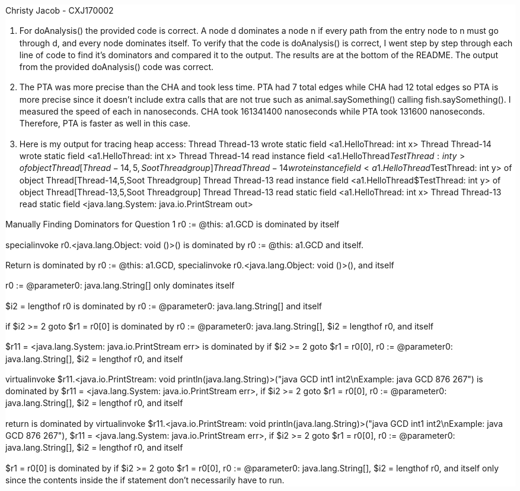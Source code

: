 Christy Jacob - CXJ170002

1. For doAnalysis() the provided code is correct. A node d dominates a node n if every path from the entry node to n must go through d, and every node dominates itself. To verify that the code is doAnalysis() is correct, I went step by step through each line of code to find it’s dominators and compared it to the output. The results are at the bottom of the README. The output from the provided doAnalysis() code was correct. 

2. The PTA was more precise than the CHA and took less time. PTA had 7 total edges while CHA had 12 total edges so PTA is more precise since it doesn’t include extra calls that are not true such as animal.saySomething() calling fish.saySomething(). I measured the speed of each in nanoseconds. CHA took 161341400 nanoseconds while PTA took 131600 nanoseconds. Therefore, PTA is faster as well in this case.

3. Here is my output for tracing heap access:
Thread Thread-13 wrote static field <a1.HelloThread: int x>
Thread Thread-14 wrote static field <a1.HelloThread: int x>
Thread Thread-14 read instance field <a1.HelloThread$TestThread: int y> of object Thread[Thread-14,5,Soot Threadgroup]
Thread Thread-14 wrote instance field <a1.HelloThread$TestThread: int y> of object Thread[Thread-14,5,Soot Threadgroup]
Thread Thread-13 read instance field <a1.HelloThread$TestThread: int y> of object Thread[Thread-13,5,Soot Threadgroup]
Thread Thread-13 read static field <a1.HelloThread: int x>
Thread Thread-13 read static field <java.lang.System: java.io.PrintStream out>

Manually Finding Dominators for Question 1
r0 := @this: a1.GCD is dominated by itself

specialinvoke r0.<java.lang.Object: void <init>()>() is dominated by r0 := @this: a1.GCD and itself.

Return is dominated by r0 := @this: a1.GCD, specialinvoke r0.<java.lang.Object: void <init>()>(), and itself

r0 := @parameter0: java.lang.String[] only dominates itself

$i2 = lengthof r0 is dominated by r0 := @parameter0: java.lang.String[] and itself

if $i2 >= 2 goto $r1 = r0[0] is dominated by  r0 := @parameter0: java.lang.String[], $i2 = lengthof r0, and itself

$r11 = <java.lang.System: java.io.PrintStream err> is dominated by if $i2 >= 2 goto $r1 = r0[0], r0 := @parameter0: java.lang.String[], $i2 = lengthof r0, and itself

virtualinvoke $r11.<java.io.PrintStream: void println(java.lang.String)>("java GCD int1 int2\nExample: java GCD 876 267") is dominated by $r11 = <java.lang.System: java.io.PrintStream err>, if $i2 >= 2 goto $r1 = r0[0], r0 := @parameter0: java.lang.String[], $i2 = lengthof r0, and itself

return is dominated by virtualinvoke $r11.<java.io.PrintStream: void println(java.lang.String)>("java GCD int1 int2\nExample: java GCD 876 267"),  $r11 = <java.lang.System: java.io.PrintStream err>, if $i2 >= 2 goto $r1 = r0[0], r0 := @parameter0: java.lang.String[], $i2 = lengthof r0, and itself

$r1 = r0[0] is dominated by if $i2 >= 2 goto $r1 = r0[0], r0 := @parameter0: java.lang.String[], $i2 = lengthof r0, and itself only since the contents inside the if statement don’t necessarily have to run.
